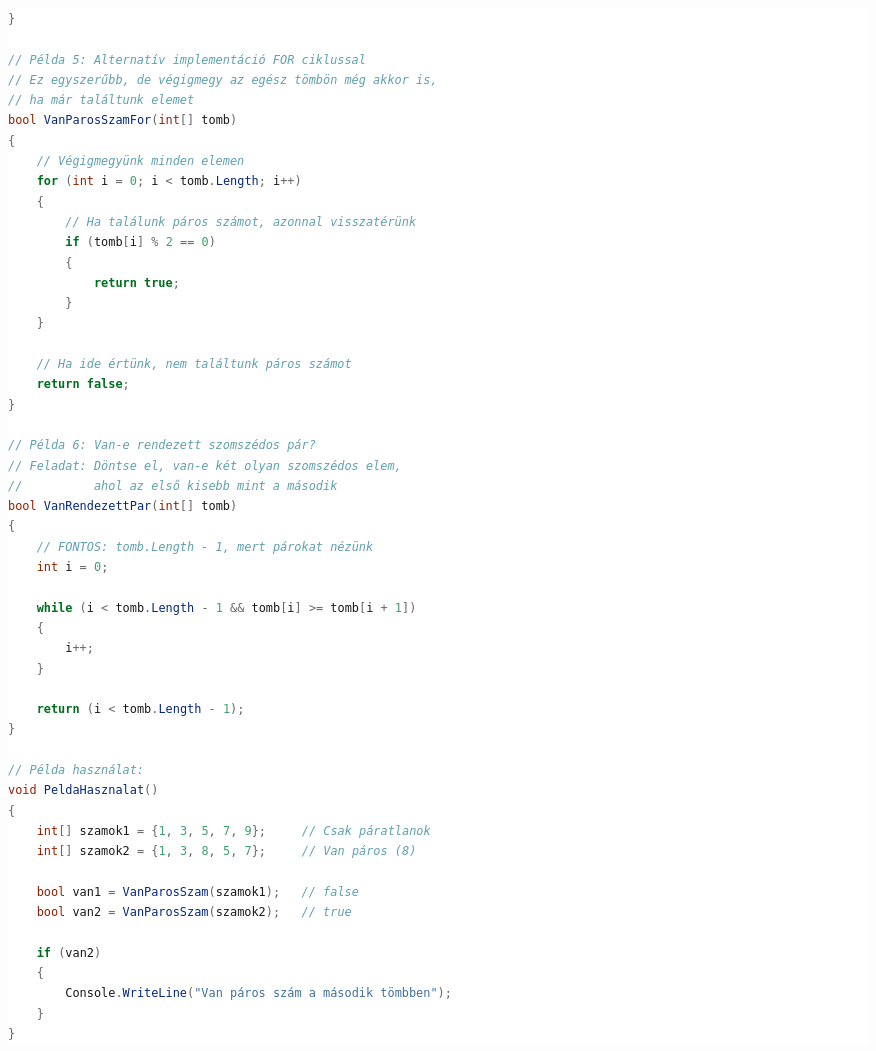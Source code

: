 ```csharp
}

// Példa 5: Alternatív implementáció FOR ciklussal
// Ez egyszerűbb, de végigmegy az egész tömbön még akkor is,
// ha már találtunk elemet
bool VanParosSzamFor(int[] tomb)
{
    // Végigmegyünk minden elemen
    for (int i = 0; i < tomb.Length; i++)
    {
        // Ha találunk páros számot, azonnal visszatérünk
        if (tomb[i] % 2 == 0)
        {
            return true;
        }
    }

    // Ha ide értünk, nem találtunk páros számot
    return false;
}

// Példa 6: Van-e rendezett szomszédos pár?
// Feladat: Döntse el, van-e két olyan szomszédos elem,
//          ahol az első kisebb mint a második
bool VanRendezettPar(int[] tomb)
{
    // FONTOS: tomb.Length - 1, mert párokat nézünk
    int i = 0;

    while (i < tomb.Length - 1 && tomb[i] >= tomb[i + 1])
    {
        i++;
    }

    return (i < tomb.Length - 1);
}

// Példa használat:
void PeldaHasznalat()
{
    int[] szamok1 = {1, 3, 5, 7, 9};     // Csak páratlanok
    int[] szamok2 = {1, 3, 8, 5, 7};     // Van páros (8)

    bool van1 = VanParosSzam(szamok1);   // false
    bool van2 = VanParosSzam(szamok2);   // true

    if (van2)
    {
        Console.WriteLine("Van páros szám a második tömbben");
    }
}

```
